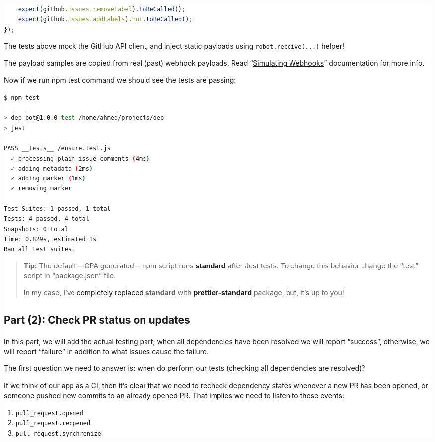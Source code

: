 ```javascript
	expect(github.issues.removeLabel).toBeCalled();
	expect(github.issues.addLabels).not.toBeCalled();
});
```

The tests above mock the GitHub API client, and inject static payloads using `robot.receive(...)` helper!

The payload samples are copied from real (past) webhook payloads. Read “[Simulating Webhooks](https://probot.github.io/docs/simulating-webhooks/)” documentation for more info.

Now if we run npm test command we should see the tests are passing:

```bash
$ npm test

> dep-bot@1.0.0 test /home/ahmed/projects/dep
> jest

PASS __tests__ /ensure.test.js
  ✓ processing plain issue comments (4ms)
  ✓ adding metadata (2ms)
  ✓ adding marker (1ms)
  ✓ removing marker

Test Suites: 1 passed, 1 total
Tests: 4 passed, 4 total
Snapshots: 0 total
Time: 0.829s, estimated 1s
Ran all test suites.
```

> **Tip:**
> The default — CPA generated — npm script runs [**standard**](https://standardjs.com) after Jest tests. To change this behavior change the “test” script in “package.json” file.
>
> In my case, I’ve [completely replaced](https://github.com/z0al/dep/blob/master/package.json) **standard** with [**prettier-standard**](https://github.com/sheerun/prettier-standard) package, but, it’s up to you!

## Part (2): Check PR status on updates

In this part, we will add the actual testing part; when all dependencies have been resolved we will report “success”, otherwise, we will report “failure” in addition to what issues cause the failure.

The first question we need to answer is: when do perform our tests (checking all dependencies are resolved)?

If we think of our app as a CI, then it’s clear that we need to recheck dependency states whenever a new PR has been opened, or someone pushed new commits to an already opened PR. That implies we need to listen to these events:

1. `pull_request.opened`
2. `pull_request.reopened`
3. `pull_request.synchronize`
